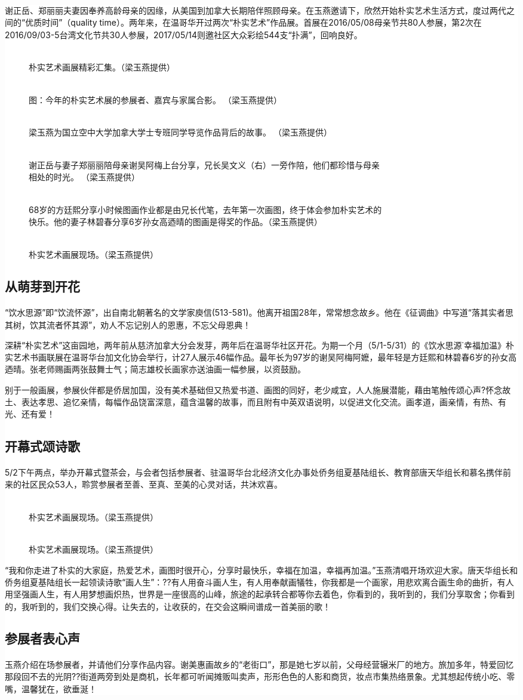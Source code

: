 <p dir="ltr">谢正岳、郑丽丽夫妻因奉养高龄母亲的因缘，从美国到加拿大长期陪伴照顾母亲。在玉燕邀请下，欣然开始朴实艺术生活方式，度过两代之间的“优质时间”（quality time）。两年来，在温哥华开过两次“朴实艺术”作品展。首展在2016/05/08母亲节共80人参展，第2次在2016/09/03-5台湾文化节共30人参展，2017/05/14则邀社区大众彩绘544支“扑满”，回响良好。</p>
<figure id="attachment_10397097" aria-describedby="caption-attachment-10397097" style="width: 318px" class="wp-caption aligncenter"><a target="_blank" href="https://i.epochtimes.com/assets/uploads/2018/05/1526408346994-e1526410383977.jpg"><img class="size-full wp-image-10397097" src="https://i.epochtimes.com/assets/uploads/2018/05/1526408346994-e1526410383977.jpg" alt="" width="318" b="450" /></a><figcaption id="caption-attachment-10397097" class="wp-caption-text">朴实艺术<ahref="https://github.com/19920513/djy/blob/master/gb/tag/%E7%94%BB%E5%B1%95.md#1">画展</a>精彩汇集。（梁玉燕提供）</figcaption></figure>
<figure id="attachment_10397100" aria-describedby="caption-attachment-10397100" style="width: 600px" class="wp-caption aligncenter"><a target="_blank" href="https://i.epochtimes.com/assets/uploads/2018/05/1526408347089-e1526410476689.jpg"><img class="size-full wp-image-10397100" src="https://i.epochtimes.com/assets/uploads/2018/05/1526408347089-e1526410476689.jpg" alt="" width="600" b="400" /></a><figcaption id="caption-attachment-10397100" class="wp-caption-text">图：今年的朴实艺术展的参展者、嘉宾与家属合影。 （梁玉燕提供）</figcaption></figure>
<figure id="attachment_10397091" aria-describedby="caption-attachment-10397091" style="width: 600px" class="wp-caption aligncenter"><a target="_blank" href="https://i.epochtimes.com/assets/uploads/2018/05/1526408346852-e1526410449610.jpg"><img class="size-full wp-image-10397091" src="https://i.epochtimes.com/assets/uploads/2018/05/1526408346852-e1526410449610.jpg" alt="" width="600" b="400" /></a><figcaption id="caption-attachment-10397091" class="wp-caption-text">梁玉燕为国立空中大学加拿大学士专班同学导览作品背后的故事。 （梁玉燕提供）</figcaption></figure>
<figure id="attachment_10397093" aria-describedby="caption-attachment-10397093" style="width: 600px" class="wp-caption aligncenter"><a target="_blank" href="https://i.epochtimes.com/assets/uploads/2018/05/1526408346886-e1526410433917.jpg"><img class="size-full wp-image-10397093" src="https://i.epochtimes.com/assets/uploads/2018/05/1526408346886-e1526410433917.jpg" alt="" width="600" b="400" /></a><figcaption id="caption-attachment-10397093" class="wp-caption-text">谢正岳与妻子郑丽丽陪母亲谢吴阿梅上台分享，兄长吴文义（右）一旁作陪，他们都珍惜与母亲相处的时光。 （梁玉燕提供）</figcaption></figure>
<figure id="attachment_10397094" aria-describedby="caption-attachment-10397094" style="width: 600px" class="wp-caption aligncenter"><a target="_blank" href="https://i.epochtimes.com/assets/uploads/2018/05/1526408346919-e1526410420443.jpg"><img class="size-full wp-image-10397094" src="https://i.epochtimes.com/assets/uploads/2018/05/1526408346919-e1526410420443.jpg" alt="" width="600" b="400" /></a><figcaption id="caption-attachment-10397094" class="wp-caption-text">68岁的方廷熙分享小时候图画作业都是由兄长代笔，去年第一次画图，终于体会参加朴实艺术的快乐。他的妻子林碧春分享6岁孙女高迺晴的图画是得奖的作品。（梁玉燕提供）</figcaption></figure>
<figure id="attachment_10397095" aria-describedby="caption-attachment-10397095" style="width: 600px" class="wp-caption aligncenter"><a target="_blank" href="https://i.epochtimes.com/assets/uploads/2018/05/1526408346945-e1526410556508.jpg"><img class="size-full wp-image-10397095" src="https://i.epochtimes.com/assets/uploads/2018/05/1526408346945-e1526410556508.jpg" alt="" width="600" b="450" /></a><figcaption id="caption-attachment-10397095" class="wp-caption-text">朴实艺术<ahref="https://github.com/19920513/djy/blob/master/gb/tag/%E7%94%BB%E5%B1%95.md#1">画展</a>现场。（梁玉燕提供）</figcaption></figure>
<h2 dir="ltr">从萌芽到开花</h2>
<p dir="ltr">“饮水思源”即“饮流怀源”，出自南北朝著名的文学家庾信(513-581)。他离开祖国28年，常常想念故乡。他在《征调曲》中写道“落其实者思其树，饮其流者怀其源”，劝人不忘记别人的恩惠，不忘父母恩典！</p>
<p dir="ltr">深耕“朴实艺术”这亩园地，两年前从慈济加拿大分会发芽，两年后在温哥华社区开花。为期一个月（5/1-5/31）的《饮水思源˙幸福加温》朴实艺术书画联展在温哥华台加文化协会举行，计27人展示46幅作品。最年长为97岁的谢吴阿梅阿嬷，最年轻是方廷熙和林碧春6岁的孙女高迺晴。张老师赐画两张鼓舞士气；简志雄校长画家亦送油画一幅参展，以资鼓励。</p>
<p dir="ltr">别于一般画展，参展伙伴都是侨居加国，没有美术基础但又热爱书道、画图的同好，老少咸宜，人人施展潜能，藉由笔触传颂心声?怀念故土、表达孝思、追忆亲情，每幅作品饶富深意，蕴含温馨的故事，而且附有中英双语说明，以促进文化交流。画孝道，画亲情，有热、有光、还有爱！</p>
<h2 dir="ltr">开幕式颂诗歌</h2>
<p dir="ltr">5/2下午两点，举办开幕式暨茶会，与会者包括参展者、驻温哥华台北经济文化办事处侨务组夏基陆组长、教育部唐天华组长和慕名携伴前来的社区民众53人，聆赏参展者至善、至真、至美的心灵对话，共沐欢喜。</p>
<figure id="attachment_10397096" aria-describedby="caption-attachment-10397096" style="width: 600px" class="wp-caption aligncenter"><a target="_blank" href="https://i.epochtimes.com/assets/uploads/2018/05/1526408346973-e1526410400290.jpg"><img class="size-full wp-image-10397096" src="https://i.epochtimes.com/assets/uploads/2018/05/1526408346973-e1526410400290.jpg" alt="" width="600" b="450" /></a><figcaption id="caption-attachment-10397096" class="wp-caption-text">朴实艺术画展现场。（梁玉燕提供）</figcaption></figure>
<figure id="attachment_10397095" aria-describedby="caption-attachment-10397095" style="width: 600px" class="wp-caption aligncenter"><a target="_blank" href="https://i.epochtimes.com/assets/uploads/2018/05/1526408346945-e1526410556508.jpg"><img class="size-full wp-image-10397095" src="https://i.epochtimes.com/assets/uploads/2018/05/1526408346945-e1526410556508.jpg" alt="" width="600" b="450" /></a><figcaption id="caption-attachment-10397095" class="wp-caption-text">朴实艺术画展现场。（梁玉燕提供）</figcaption></figure>
<p dir="ltr">“我和你走进了朴实的大家庭，热爱艺术，画图时很开心，分享时最快乐，幸福在加温，幸福再加温。”玉燕清唱开场欢迎大家。唐天华组长和侨务组夏基陆组长一起领读诗歌“画人生”：??有人用奋斗画人生，有人用奉献画犠牲，你我都是一个画家，用悲欢离合画生命的曲折，有人用坚强画人生，有人用梦想画炽热，世界是一座很高的山峰，旅途的起承转合都等你去着色，你看到的，我听到的，我们分享取舍；你看到的，我听到的，我们交换心得。让失去的，让收获的，在交会这瞬间谱成一首美丽的歌！</p>
<h2 dir="ltr">参展者表心声</h2>
<p dir="ltr">玉燕介绍在场参展者，并请他们分享作品内容。谢美惠画故乡的“老街口”，那是她七岁以前，父母经营辗米厂的地方。旅加多年，特爱回忆那段回不去的光阴??街道两旁到处是商机，长年都可听闻摊贩叫卖声，形形色色的人影和商货，妆点市集热络景象。尤其想起传统小吃、零嘴，温馨犹在，欲垂涎！</p>